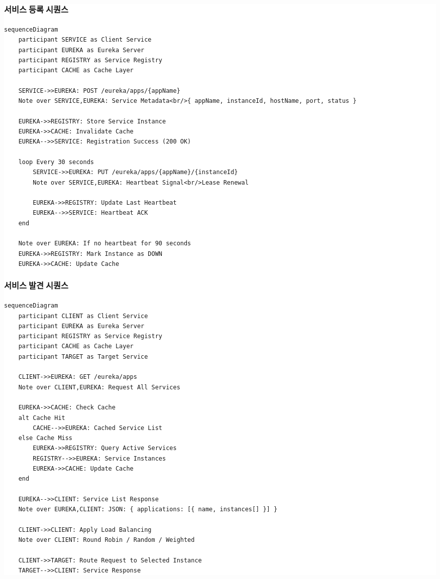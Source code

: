 ### 서비스 등록 시퀀스

```mermaid
sequenceDiagram
    participant SERVICE as Client Service
    participant EUREKA as Eureka Server
    participant REGISTRY as Service Registry
    participant CACHE as Cache Layer

    SERVICE->>EUREKA: POST /eureka/apps/{appName}
    Note over SERVICE,EUREKA: Service Metadata<br/>{ appName, instanceId, hostName, port, status }
    
    EUREKA->>REGISTRY: Store Service Instance
    EUREKA->>CACHE: Invalidate Cache
    EUREKA-->>SERVICE: Registration Success (200 OK)
    
    loop Every 30 seconds
        SERVICE->>EUREKA: PUT /eureka/apps/{appName}/{instanceId}
        Note over SERVICE,EUREKA: Heartbeat Signal<br/>Lease Renewal
        
        EUREKA->>REGISTRY: Update Last Heartbeat
        EUREKA-->>SERVICE: Heartbeat ACK
    end
    
    Note over EUREKA: If no heartbeat for 90 seconds
    EUREKA->>REGISTRY: Mark Instance as DOWN
    EUREKA->>CACHE: Update Cache
```

### 서비스 발견 시퀀스

```mermaid
sequenceDiagram
    participant CLIENT as Client Service
    participant EUREKA as Eureka Server
    participant REGISTRY as Service Registry
    participant CACHE as Cache Layer
    participant TARGET as Target Service

    CLIENT->>EUREKA: GET /eureka/apps
    Note over CLIENT,EUREKA: Request All Services
    
    EUREKA->>CACHE: Check Cache
    alt Cache Hit
        CACHE-->>EUREKA: Cached Service List
    else Cache Miss
        EUREKA->>REGISTRY: Query Active Services
        REGISTRY-->>EUREKA: Service Instances
        EUREKA->>CACHE: Update Cache
    end
    
    EUREKA-->>CLIENT: Service List Response
    Note over EUREKA,CLIENT: JSON: { applications: [{ name, instances[] }] }
    
    CLIENT->>CLIENT: Apply Load Balancing
    Note over CLIENT: Round Robin / Random / Weighted
    
    CLIENT->>TARGET: Route Request to Selected Instance
    TARGET-->>CLIENT: Service Response
```
